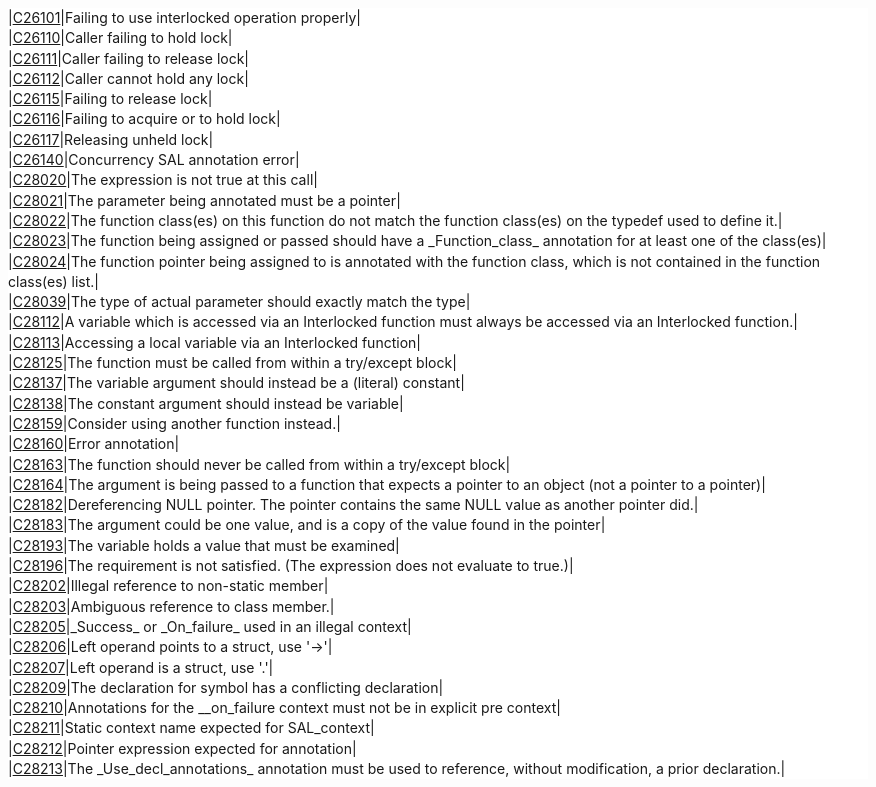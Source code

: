 |[C26101](../codequality/c26101.md)|Failing to use interlocked operation properly|  
|[C26110](../codequality/c26110.md)|Caller failing to hold lock|  
|[C26111](../codequality/c26111.md)|Caller failing to release lock|  
|[C26112](../codequality/c26112.md)|Caller cannot hold any lock|  
|[C26115](../codequality/c26115.md)|Failing to release lock|  
|[C26116](../codequality/c26116.md)|Failing to acquire or to hold lock|  
|[C26117](../codequality/c26117.md)|Releasing unheld lock|  
|[C26140](../codequality/c26140.md)|Concurrency SAL annotation error|  
|[C28020](../codequality/c28020.md)|The expression is not true at this call|  
|[C28021](../codequality/c28021.md)|The parameter being annotated must be a pointer|  
|[C28022](../codequality/c28022.md)|The function class(es) on this function do not match the function class(es) on the typedef used to define it.|  
|[C28023](../codequality/c28023.md)|The function being assigned or passed should have a _Function_class\_ annotation for at least one of the class(es)|  
|[C28024](../codequality/c28024.md)|The function pointer being assigned to is annotated with the function class, which is not contained in the function class(es) list.|  
|[C28039](../codequality/c28039.md)|The type of actual parameter should exactly match the type|  
|[C28112](../codequality/c28112.md)|A variable which is accessed via an Interlocked function must always be accessed via an Interlocked function.|  
|[C28113](../codequality/c28113.md)|Accessing a local variable via an Interlocked function|  
|[C28125](../codequality/c28125.md)|The function must be called from within a try/except block|  
|[C28137](../codequality/c28137.md)|The variable argument should instead be a (literal) constant|  
|[C28138](../codequality/c28138.md)|The constant argument should instead be variable|  
|[C28159](../codequality/c28159.md)|Consider using another function instead.|  
|[C28160](../codequality/c28160.md)|Error annotation|  
|[C28163](../codequality/c28163.md)|The function should never be called from within a try/except block|  
|[C28164](../codequality/c28164.md)|The argument is being passed to a function that expects a pointer to an object (not a pointer to a pointer)|  
|[C28182](../codequality/c28182.md)|Dereferencing NULL pointer. The pointer contains the same NULL value as another pointer did.|  
|[C28183](../codequality/c28183.md)|The argument could be one value, and is a copy of the value found in the pointer|  
|[C28193](../codequality/c28193.md)|The variable holds a value that must be examined|  
|[C28196](../codequality/c28196.md)|The requirement is not satisfied. (The expression does not evaluate to true.)|  
|[C28202](../codequality/c28202.md)|Illegal reference to non-static member|  
|[C28203](../codequality/c28203.md)|Ambiguous reference to class member.|  
|[C28205](../codequality/c28205.md)|_Success\_ or _On_failure\_ used in an illegal context|  
|[C28206](../codequality/c28206.md)|Left operand points to a struct, use '->'|  
|[C28207](../codequality/c28207.md)|Left operand is a struct, use '.'|  
|[C28209](../codequality/c28209.md)|The declaration for symbol has a conflicting declaration|  
|[C28210](../codequality/c28210.md)|Annotations for the __on_failure context must not be in explicit pre context|  
|[C28211](../codequality/c28211.md)|Static context name expected for SAL_context|  
|[C28212](../codequality/c28212.md)|Pointer expression expected for annotation|  
|[C28213](../codequality/c28213.md)|The _Use_decl_annotations\_ annotation must be used to reference, without modification, a prior declaration.|  